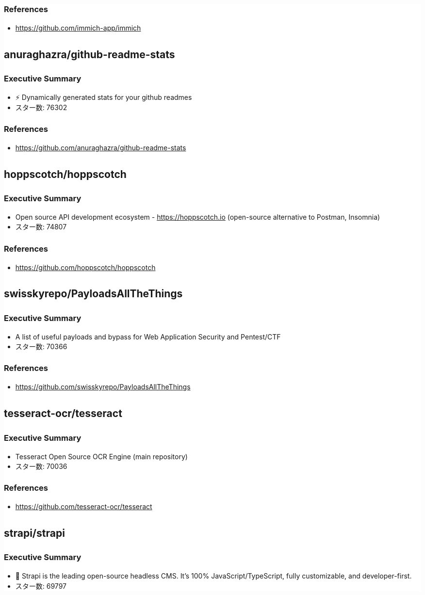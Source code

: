 ### References
- https://github.com/immich-app/immich

## anuraghazra/github-readme-stats

### Executive Summary
- ⚡ Dynamically generated stats for your github readmes
- スター数: 76302

### References
- https://github.com/anuraghazra/github-readme-stats

## hoppscotch/hoppscotch

### Executive Summary
- Open source API development ecosystem - https://hoppscotch.io (open-source alternative to Postman, Insomnia)
- スター数: 74807

### References
- https://github.com/hoppscotch/hoppscotch

## swisskyrepo/PayloadsAllTheThings

### Executive Summary
- A list of useful payloads and bypass for Web Application Security and Pentest/CTF
- スター数: 70366

### References
- https://github.com/swisskyrepo/PayloadsAllTheThings

## tesseract-ocr/tesseract

### Executive Summary
- Tesseract Open Source OCR Engine (main repository)
- スター数: 70036

### References
- https://github.com/tesseract-ocr/tesseract

## strapi/strapi

### Executive Summary
- 🚀 Strapi is the leading open-source headless CMS. It’s 100% JavaScript/TypeScript, fully customizable, and developer-first.
- スター数: 69797
